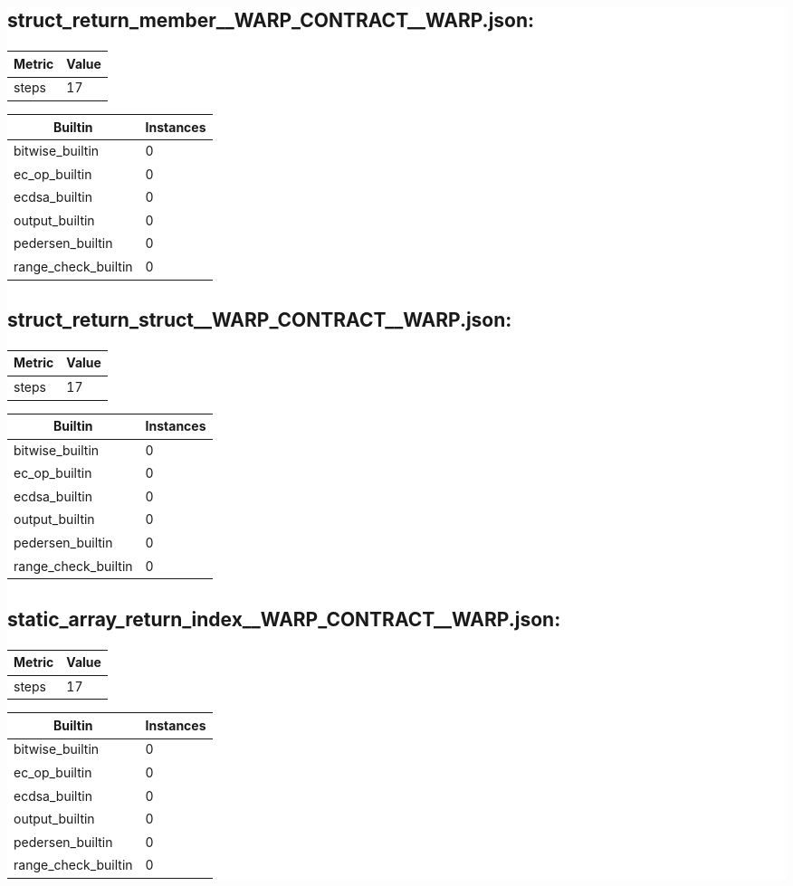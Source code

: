 ## struct_return_member__WARP_CONTRACT__WARP.json:

| Metric | Value |
| ----------- | ----------- |
| steps | 17 |

| Builtin | Instances |
| ----------- | ----------- |
| bitwise_builtin | 0 |
| ec_op_builtin | 0 |
| ecdsa_builtin | 0 |
| output_builtin | 0 |
| pedersen_builtin | 0 |
| range_check_builtin | 0 |

## struct_return_struct__WARP_CONTRACT__WARP.json:

| Metric | Value |
| ----------- | ----------- |
| steps | 17 |

| Builtin | Instances |
| ----------- | ----------- |
| bitwise_builtin | 0 |
| ec_op_builtin | 0 |
| ecdsa_builtin | 0 |
| output_builtin | 0 |
| pedersen_builtin | 0 |
| range_check_builtin | 0 |

## static_array_return_index__WARP_CONTRACT__WARP.json:

| Metric | Value |
| ----------- | ----------- |
| steps | 17 |

| Builtin | Instances |
| ----------- | ----------- |
| bitwise_builtin | 0 |
| ec_op_builtin | 0 |
| ecdsa_builtin | 0 |
| output_builtin | 0 |
| pedersen_builtin | 0 |
| range_check_builtin | 0 |
